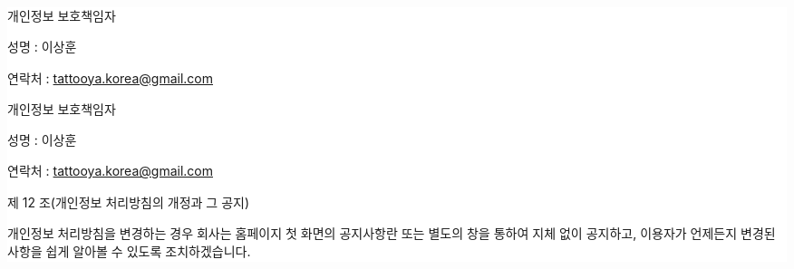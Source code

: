 개인정보 보호책임자

성명 : 이상훈

연락처 : tattooya.korea@gmail.com

개인정보 보호책임자

성명 : 이상훈

연락처 : tattooya.korea@gmail.com

제 12 조(개인정보 처리방침의 개정과 그 공지)

개인정보 처리방침을 변경하는 경우 회사는 홈페이지 첫 화면의 공지사항란 또는 별도의 창을 통하여 지체 없이 공지하고, 이용자가 언제든지 변경된 사항을 쉽게 알아볼 수 있도록 조치하겠습니다.
